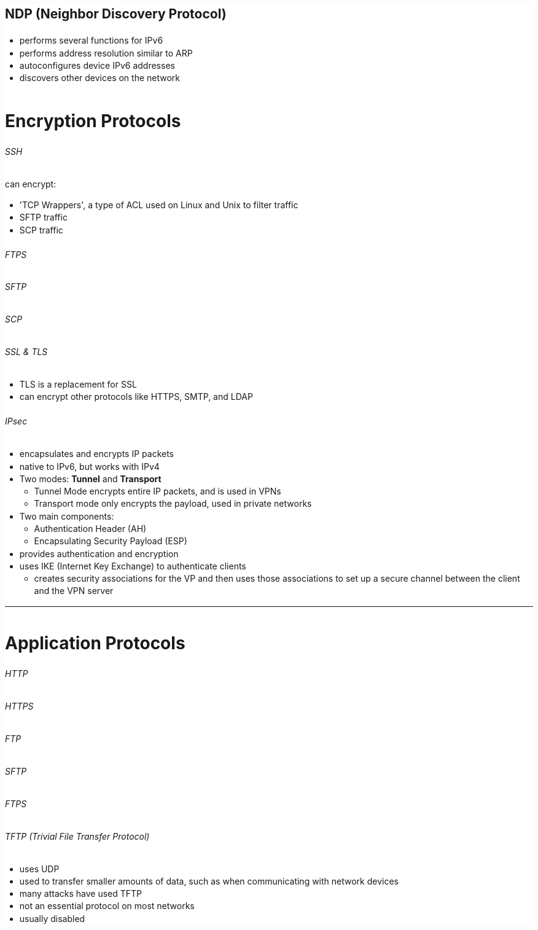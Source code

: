 ## NDP (Neighbor Discovery Protocol)
 - performs several functions for IPv6
 - performs address resolution similar to ARP
 - autoconfigures device IPv6 addresses
 - discovers other devices on the network

# Encryption Protocols
###### SSH
can encrypt:
 - 'TCP Wrappers', a type of ACL used on Linux and Unix to filter traffic
 - SFTP traffic
 - SCP traffic

###### FTPS
###### SFTP
###### SCP
###### SSL & TLS
 - TLS is a replacement for SSL
 - can encrypt other protocols like HTTPS, SMTP, and LDAP

###### IPsec
 - encapsulates and encrypts IP packets
 - native to IPv6, but works with IPv4
 - Two modes: **Tunnel** and **Transport**
   - Tunnel Mode encrypts entire IP packets, and is used in VPNs
   - Transport mode only encrypts the payload, used in private networks
 - Two main components:
   - Authentication Header (AH)
   - Encapsulating Security Payload (ESP)
 - provides authentication and encryption
 - uses IKE (Internet Key Exchange) to authenticate clients
   - creates security associations for the VP and then uses those associations to set up a secure channel between the client and the VPN server 

---
# Application Protocols
###### HTTP
###### HTTPS
###### FTP
###### SFTP
###### FTPS
###### TFTP (Trivial File Transfer Protocol)
 - uses UDP
 - used to transfer smaller amounts of data, such as when communicating with network devices
 - many attacks have used TFTP
 - not an essential protocol on most networks
 - usually disabled
